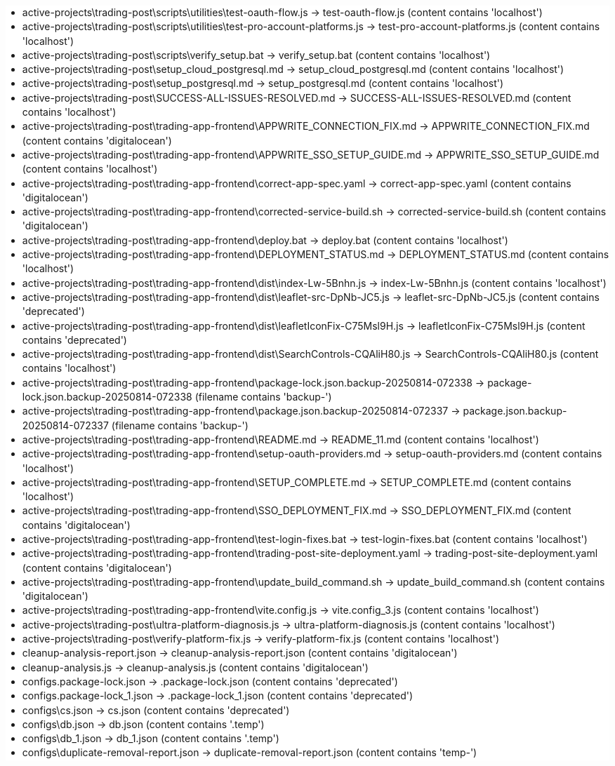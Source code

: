 - active-projects\trading-post\scripts\utilities\test-oauth-flow.js → test-oauth-flow.js (content contains 'localhost')
- active-projects\trading-post\scripts\utilities\test-pro-account-platforms.js → test-pro-account-platforms.js (content contains 'localhost')
- active-projects\trading-post\scripts\verify_setup.bat → verify_setup.bat (content contains 'localhost')
- active-projects\trading-post\setup_cloud_postgresql.md → setup_cloud_postgresql.md (content contains 'localhost')
- active-projects\trading-post\setup_postgresql.md → setup_postgresql.md (content contains 'localhost')
- active-projects\trading-post\SUCCESS-ALL-ISSUES-RESOLVED.md → SUCCESS-ALL-ISSUES-RESOLVED.md (content contains 'localhost')
- active-projects\trading-post\trading-app-frontend\APPWRITE_CONNECTION_FIX.md → APPWRITE_CONNECTION_FIX.md (content contains 'digitalocean')
- active-projects\trading-post\trading-app-frontend\APPWRITE_SSO_SETUP_GUIDE.md → APPWRITE_SSO_SETUP_GUIDE.md (content contains 'localhost')
- active-projects\trading-post\trading-app-frontend\correct-app-spec.yaml → correct-app-spec.yaml (content contains 'digitalocean')
- active-projects\trading-post\trading-app-frontend\corrected-service-build.sh → corrected-service-build.sh (content contains 'digitalocean')
- active-projects\trading-post\trading-app-frontend\deploy.bat → deploy.bat (content contains 'localhost')
- active-projects\trading-post\trading-app-frontend\DEPLOYMENT_STATUS.md → DEPLOYMENT_STATUS.md (content contains 'localhost')
- active-projects\trading-post\trading-app-frontend\dist\index-Lw-5Bnhn.js → index-Lw-5Bnhn.js (content contains 'localhost')
- active-projects\trading-post\trading-app-frontend\dist\leaflet-src-DpNb-JC5.js → leaflet-src-DpNb-JC5.js (content contains 'deprecated')
- active-projects\trading-post\trading-app-frontend\dist\leafletIconFix-C75Msl9H.js → leafletIconFix-C75Msl9H.js (content contains 'deprecated')
- active-projects\trading-post\trading-app-frontend\dist\SearchControls-CQAliH80.js → SearchControls-CQAliH80.js (content contains 'localhost')
- active-projects\trading-post\trading-app-frontend\package-lock.json.backup-20250814-072338 → package-lock.json.backup-20250814-072338 (filename contains 'backup-')
- active-projects\trading-post\trading-app-frontend\package.json.backup-20250814-072337 → package.json.backup-20250814-072337 (filename contains 'backup-')
- active-projects\trading-post\trading-app-frontend\README.md → README_11.md (content contains 'localhost')
- active-projects\trading-post\trading-app-frontend\setup-oauth-providers.md → setup-oauth-providers.md (content contains 'localhost')
- active-projects\trading-post\trading-app-frontend\SETUP_COMPLETE.md → SETUP_COMPLETE.md (content contains 'localhost')
- active-projects\trading-post\trading-app-frontend\SSO_DEPLOYMENT_FIX.md → SSO_DEPLOYMENT_FIX.md (content contains 'digitalocean')
- active-projects\trading-post\trading-app-frontend\test-login-fixes.bat → test-login-fixes.bat (content contains 'localhost')
- active-projects\trading-post\trading-app-frontend\trading-post-site-deployment.yaml → trading-post-site-deployment.yaml (content contains 'digitalocean')
- active-projects\trading-post\trading-app-frontend\update_build_command.sh → update_build_command.sh (content contains 'digitalocean')
- active-projects\trading-post\trading-app-frontend\vite.config.js → vite.config_3.js (content contains 'localhost')
- active-projects\trading-post\ultra-platform-diagnosis.js → ultra-platform-diagnosis.js (content contains 'localhost')
- active-projects\trading-post\verify-platform-fix.js → verify-platform-fix.js (content contains 'localhost')
- cleanup-analysis-report.json → cleanup-analysis-report.json (content contains 'digitalocean')
- cleanup-analysis.js → cleanup-analysis.js (content contains 'digitalocean')
- configs\.package-lock.json → .package-lock.json (content contains 'deprecated')
- configs\.package-lock_1.json → .package-lock_1.json (content contains 'deprecated')
- configs\cs.json → cs.json (content contains 'deprecated')
- configs\db.json → db.json (content contains '.temp')
- configs\db_1.json → db_1.json (content contains '.temp')
- configs\duplicate-removal-report.json → duplicate-removal-report.json (content contains 'temp-')